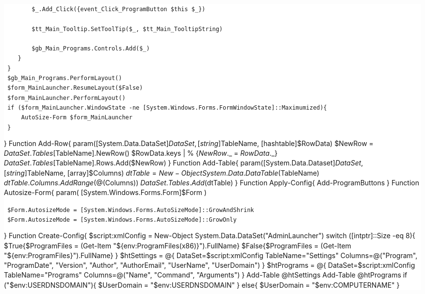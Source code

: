  			$_.Add_Click({event_Click_ProgramButton $this $_})
 			
 			$tt_Main_Tooltip.SetToolTip($_, $tt_Main_TooltipString)
 			
 			$gb_Main_Programs.Controls.Add($_)			
 		}
     }
     $gb_Main_Programs.PerformLayout()
     $form_MainLauncher.ResumeLayout($False)
     $form_MainLauncher.PerformLayout()
     if ($form_MainLauncher.WindowState -ne [System.Windows.Forms.FormWindowState]::Maximumized){
         AutoSize-Form $form_MainLauncher
     }
 }
 Function Add-Row{
     param([System.Data.DataSet]$DataSet, [string]$TableName, [hashtable]$RowData)
     $NewRow = $DataSet.Tables[$TableName].NewRow()
     $RowData.keys | % {$NewRow.$_ = $RowData.$_}
     $DataSet.Tables[$TableName].Rows.Add($NewRow)
 }
 Function Add-Table{
     param([System.Data.Dataset]$DataSet, [string]$TableName, [array]$Columns)
     $dtTable = New-Object System.Data.DataTable($TableName)
     $dtTable.Columns.AddRange(@($Columns))
     $DataSet.Tables.Add($dtTable)
 }
 Function Apply-Config{
     Add-ProgramButtons
 }
 Function Autosize-Form{
     param(
 		[System.Windows.Forms.Form]$Form
 	)
 	
     $Form.AutosizeMode = [System.Windows.Forms.AutoSizeMode]::GrowAndShrink
     $Form.AutosizeMode = [System.Windows.Forms.AutoSizeMode]::GrowOnly
 }
 Function Create-Config{
     $script:xmlConfig = New-Object System.Data.DataSet("AdminLauncher")
     switch ([intptr]::Size -eq 8){
         $True{$ProgramFiles = (Get-Item "${env:ProgramFiles(x86)}").FullName}
         $False{$ProgramFiles = (Get-Item "${env:ProgramFiles}").FullName}
     }
     $htSettings = @{
         DataSet=$script:xmlConfig
         TableName="Settings"
         Columns=@("Program", "ProgramDate", "Version", "Author", "AuthorEmail", "UserName", "UserDomain")
     }
     $htPrograms = @{
         DataSet=$script:xmlConfig
         TableName="Programs"
         Columns=@("Name", "Command", "Arguments")
     }
     Add-Table @htSettings
     Add-Table @htPrograms
 	if ("$env:USERDNSDOMAIN"){
 		$UserDomain = "$env:USERDNSDOMAIN"
 	}
 	else{
 		$UserDomain = "$env:COMPUTERNAME"
 	}
 	